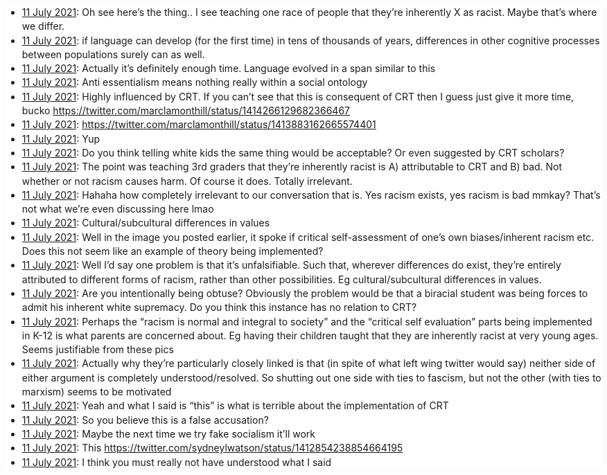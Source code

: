 * [11 July 2021](https://web.archive.org/web/20210711192522/https://twitter.com/peritropee/status/1414304792558460933): Oh see here’s the thing.. I see teaching one race of people that they’re inherently X as racist. Maybe that’s where we differ.
* [11 July 2021](https://web.archive.org/web/20210711192320/https://twitter.com/peritropee/status/1414304254920069123): if language can develop (for the first time) in tens of thousands of years, differences in other cognitive processes between populations surely can as well.
* [11 July 2021](https://web.archive.org/web/20210711191858/https://twitter.com/peritropee/status/1414303187641585664): Actually it’s definitely enough time. Language evolved in a span similar to this
* [11 July 2021](https://web.archive.org/web/20210711191141/https://twitter.com/peritropee/status/1414301297969336330): Anti essentialism means nothing really within a social ontology
* [11 July 2021](https://web.archive.org/web/20210711190957/https://twitter.com/peritropee/status/1414300918992957441): Highly influenced by CRT. If you can’t see that this is consequent of CRT then I guess just give it more time, bucko https://twitter.com/marclamonthill/status/1414266129682366467
* [11 July 2021](https://web.archive.org/web/20210711190842/https://twitter.com/peritropee/status/1414300621813927936): https://twitter.com/marclamonthill/status/1413883162665574401
* [11 July 2021](https://web.archive.org/web/20210711190558/https://twitter.com/peritropee/status/1414299908828319744): Yup
* [11 July 2021](https://web.archive.org/web/20210711190527/https://twitter.com/peritropee/status/1414299774262468609): Do you think telling white kids the same thing would be acceptable? Or even suggested by CRT scholars?
* [11 July 2021](https://web.archive.org/web/20210711190407/https://twitter.com/peritropee/status/1414299415955705860): The point was teaching 3rd graders that they’re inherently racist is A) attributable to CRT and B) bad. Not whether or not racism causes harm. Of course it does. Totally irrelevant.
* [11 July 2021](https://web.archive.org/web/20210711190137/https://twitter.com/peritropee/status/1414298822352596993): Hahaha how completely irrelevant to our conversation that is. Yes racism exists, yes racism is bad mmkay? That’s not what we’re even discussing here lmao
* [11 July 2021](https://web.archive.org/web/20210711190054/https://twitter.com/peritropee/status/1414298510183202816): Cultural/subcultural differences in values
* [11 July 2021](https://web.archive.org/web/20210711185936/https://twitter.com/peritropee/status/1414298295460007937): Well in the image you posted earlier, it spoke if critical self-assessment of one’s own biases/inherent racism etc. Does this not seem like an example of theory being implemented?
* [11 July 2021](https://web.archive.org/web/20210711185811/https://twitter.com/peritropee/status/1414297920191356931): Well I’d say one problem is that it’s unfalsifiable. Such that, wherever differences do exist, they’re entirely attributed to different forms of racism, rather than other possibilities. Eg cultural/subcultural differences in values.
* [11 July 2021](https://web.archive.org/web/20210711185049/https://twitter.com/peritropee/status/1414296039926820865): Are you intentionally being obtuse? Obviously the problem would be that a biracial student was being forces to admit his inherent white supremacy. Do you think this instance has no relation to CRT?
* [11 July 2021](https://web.archive.org/web/20210711184804/https://twitter.com/peritropee/status/1414295385447624704): Perhaps the “racism is normal and integral to society” and the “critical self evaluation” parts being implemented in K-12 is what parents are concerned about. Eg having their children taught that they are inherently racist at very young ages. Seems justifiable from these pics
* [11 July 2021](https://web.archive.org/web/20210711184447/https://twitter.com/peritropee/status/1414294527217569795): Actually why they’re particularly closely linked is that (in spite of what left wing twitter would say) neither side of either argument is completely understood/resolved. So shutting out one side with ties to fascism, but not the other (with ties to marxism) seems to be motivated
* [11 July 2021](https://web.archive.org/web/20210711184037/https://twitter.com/peritropee/status/1414293506684637187): Yeah and what I said is “this” is what is terrible about the implementation of CRT
* [11 July 2021](https://web.archive.org/web/20210712011511/https://twitter.com/peritropee/status/1414292259651002368): So you believe this is a false accusation?
* [11 July 2021](https://web.archive.org/web/20210711183438/https://twitter.com/peritropee/status/1414292012786864130): Maybe the next time we try fake socialism it’ll work
* [11 July 2021](https://web.archive.org/web/20210711183223/https://twitter.com/peritropee/status/1414291464364826625): This https://twitter.com/sydneylwatson/status/1412854238854664195
* [11 July 2021](https://web.archive.org/web/20210711183018/https://twitter.com/peritropee/status/1414290941431533568): I think you must really not have understood what I said